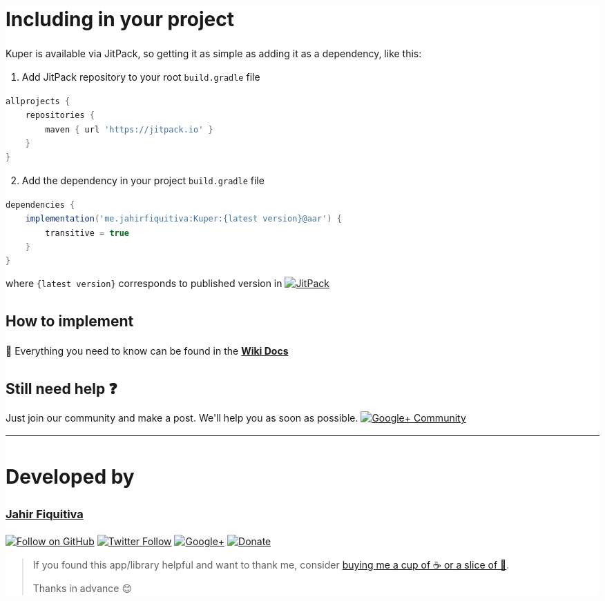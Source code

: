 
# Including in your project
Kuper is available via JitPack, so getting it as simple as adding it as a dependency, like this:

1. Add JitPack repository to your root `build.gradle` file
```gradle
allprojects {
    repositories {
        maven { url 'https://jitpack.io' }
    }
}
```
2. Add the dependency in your project `build.gradle` file
```gradle
dependencies {
    implementation('me.jahirfiquitiva:Kuper:{latest version}@aar') {
        transitive = true
    }
}
```
where `{latest version}` corresponds to published version in   [![JitPack](https://jitpack.io/v/jahirfiquitiva/Kuper.svg)](https://jitpack.io/#jahirfiquitiva/Kuper)

## How to implement
:page_with_curl: Everything you need to know can be found in the **[Wiki Docs](https://github.com/jahirfiquitiva/Kuper/wiki/)**

## Still need help :question:
Just join our community and make a post. We'll help you as soon as possible. [![Google+ Community](https://img.shields.io/badge/Google%2B-Community-ea4335.svg)](https://plus.google.com/communities/117748118619432374563)

---

# Developed by

### [Jahir Fiquitiva](https://www.jahirfiquitiva.me/)

[![Follow on GitHub](https://img.shields.io/github/followers/jahirfiquitiva.svg?style=social&label=Follow)](https://github.com/jahirfiquitiva)
[![Twitter Follow](https://img.shields.io/twitter/follow/jahirfiquitiva.svg?style=social)](https://twitter.com/jahirfiquitiva)
[![Google+](https://img.shields.io/badge/Follow-Google%2B-ea4335.svg)](https://plus.google.com/+JahirFiquitivaR)
[![Donate](https://img.shields.io/badge/PayPal-Donate-009cde.svg)](https://www.paypal.me/jahirfiquitiva)

> If you found this app/library helpful and want to thank me, consider [buying me a cup of :coffee: or a slice of :pizza:](https://www.paypal.me/jahirfiquitiva).
>
> Thanks in advance :blush:
